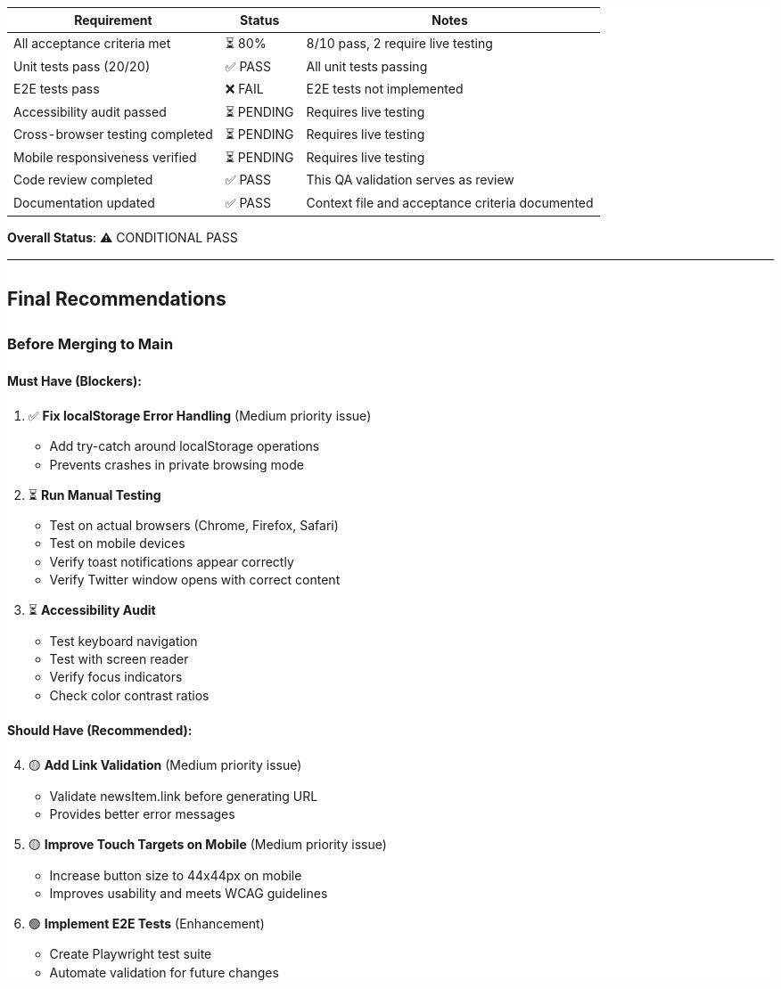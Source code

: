 | Requirement | Status | Notes |
|------------|--------|-------|
| All acceptance criteria met | ⏳ 80% | 8/10 pass, 2 require live testing |
| Unit tests pass (20/20) | ✅ PASS | All unit tests passing |
| E2E tests pass | ❌ FAIL | E2E tests not implemented |
| Accessibility audit passed | ⏳ PENDING | Requires live testing |
| Cross-browser testing completed | ⏳ PENDING | Requires live testing |
| Mobile responsiveness verified | ⏳ PENDING | Requires live testing |
| Code review completed | ✅ PASS | This QA validation serves as review |
| Documentation updated | ✅ PASS | Context file and acceptance criteria documented |

**Overall Status**: ⚠️ CONDITIONAL PASS

---

## Final Recommendations

### Before Merging to Main

#### Must Have (Blockers):
1. ✅ **Fix localStorage Error Handling** (Medium priority issue)
   - Add try-catch around localStorage operations
   - Prevents crashes in private browsing mode

2. ⏳ **Run Manual Testing**
   - Test on actual browsers (Chrome, Firefox, Safari)
   - Test on mobile devices
   - Verify toast notifications appear correctly
   - Verify Twitter window opens with correct content

3. ⏳ **Accessibility Audit**
   - Test keyboard navigation
   - Test with screen reader
   - Verify focus indicators
   - Check color contrast ratios

#### Should Have (Recommended):
4. 🟡 **Add Link Validation** (Medium priority issue)
   - Validate newsItem.link before generating URL
   - Provides better error messages

5. 🟡 **Improve Touch Targets on Mobile** (Medium priority issue)
   - Increase button size to 44x44px on mobile
   - Improves usability and meets WCAG guidelines

6. 🟢 **Implement E2E Tests** (Enhancement)
   - Create Playwright test suite
   - Automate validation for future changes
